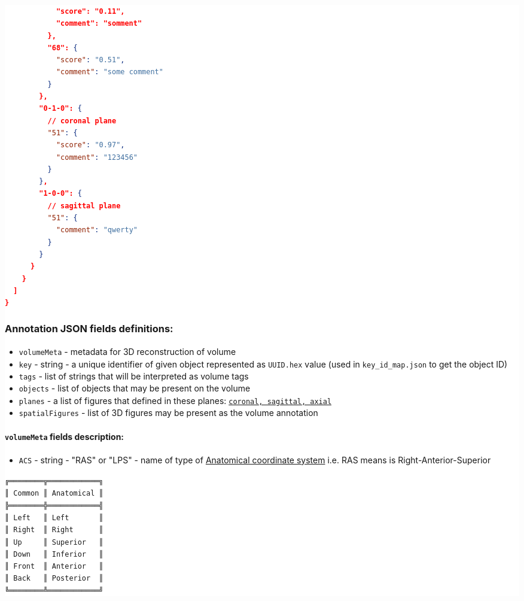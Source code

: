 ```json
            "score": "0.11",
            "comment": "somment"
          },
          "68": {
            "score": "0.51",
            "comment": "some comment"
          }
        },
        "0-1-0": {
          // coronal plane
          "51": {
            "score": "0.97",
            "comment": "123456"
          }
        },
        "1-0-0": {
          // sagittal plane
          "51": {
            "comment": "qwerty"
          }
        }
      }
    }
  ]
}
```

### Annotation JSON fields definitions:

- `volumeMeta` - metadata for 3D reconstruction of volume
- `key` - string - a unique identifier of given object represented as `UUID.hex` value (used in `key_id_map.json` to get the object ID)
- `tags` - list of strings that will be interpreted as volume tags
- `objects` - list of objects that may be present on the volume
- `planes` - a list of figures that defined in these planes: <a href="https://www.slicer.org/wiki/Coordinate_systems#Anatomical_coordinate_system" target="_blank">`coronal, sagittal, axial`</a>
- `spatialFigures` - list of 3D figures may be present as the volume annotation

#### `volumeMeta` fields description:

- `ACS` - string - "RAS" or "LPS" - name of type of <a href="https://www.slicer.org/wiki/Coordinate_systems#Anatomical_coordinate_system" target="_blank">Anatomical coordinate system</a> i.e. RAS means is Right-Anterior-Superior

```
╔════════╦════════════╗
║ Common ║ Anatomical ║
╠════════╬════════════╣
║ Left   ║ Left       ║
║ Right  ║ Right      ║
║ Up     ║ Superior   ║
║ Down   ║ Inferior   ║
║ Front  ║ Anterior   ║
║ Back   ║ Posterior  ║
╚════════╩════════════╝
```
